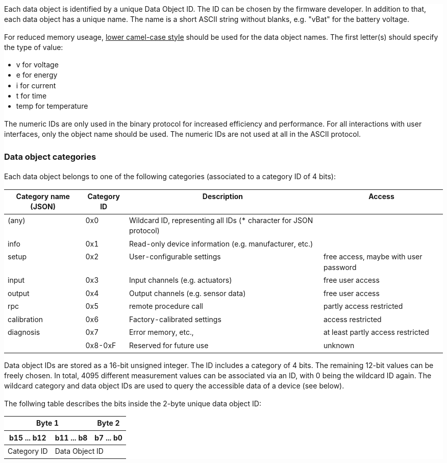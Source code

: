 Each data object is identified by a unique Data Object ID. The ID can be chosen by the firmware developer. In addition to that, each data object has a unique name. The name is a short ASCII string without blanks, e.g. "vBat" for the battery voltage.

For reduced memory useage, [lower camel-case style](https://en.wikipedia.org/wiki/Camel_case) should be used for the data object names. The first letter(s) should specify the type of value:

- v for voltage
- e for energy
- i for current
- t for time
- temp for temperature

The numeric IDs are only used in the binary protocol for increased efficiency and performance. For all interactions with user interfaces, only the object name should be used. The numeric IDs are not used at all in the ASCII protocol.

### Data object categories

Each data object belongs to one of the following categories (associated to a category ID of 4 bits):

| Category name (JSON) | Category ID | Description | Access  |
|-------------|-------------|-------------|---------|
| (any)       | 0x0         | Wildcard ID, representing all IDs (* character for JSON protocol) | |
| info        | 0x1         | Read-only device information (e.g. manufacturer, etc.) | |
| setup       | 0x2         | User-configurable settings  | free access, maybe with user password |
| input       | 0x3         | Input channels (e.g. actuators) | free user access |
| output      | 0x4         | Output channels (e.g. sensor data) | free user access |
| rpc         | 0x5         | remote procedure call | partly access restricted |
| calibration | 0x6         | Factory-calibrated settings | access restricted |
| diagnosis   | 0x7         | Error memory, etc., | at least partly access restricted |
|             | 0x8-0xF     | Reserved for future use | unknown |

Data object IDs are stored as a 16-bit unsigned integer. The ID includes a category of 4 bits. The remaining 12-bit values can be freely chosen. In total, 4095 different measurement values can be associated via an ID, with 0 being the wildcard ID again. The wildcard category and data object IDs are used to query the accessible data of a device (see below).

The follwing table describes the bits inside the 2-byte unique data object ID:

<table><thead><tr>
    <th colspan="2">Byte 1</th><th>Byte 2</th>
</tr><tr>
    <th>b15 ... b12</th><th>b11 ... b8</th><th>b7 ... b0</th>
</tr></thead><tbody><tr>
    <td>Category ID</td>
    <td colspan="2">Data Object ID</td>
</tr></tbody></table>
